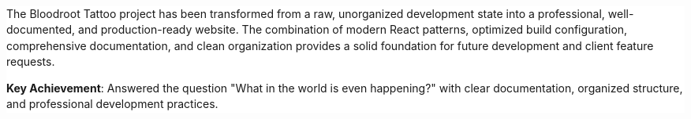 The Bloodroot Tattoo project has been transformed from a raw, unorganized development state into a professional, well-documented, and production-ready website. The combination of modern React patterns, optimized build configuration, comprehensive documentation, and clean organization provides a solid foundation for future development and client feature requests.

**Key Achievement**: Answered the question "What in the world is even happening?" with clear documentation, organized structure, and professional development practices.
